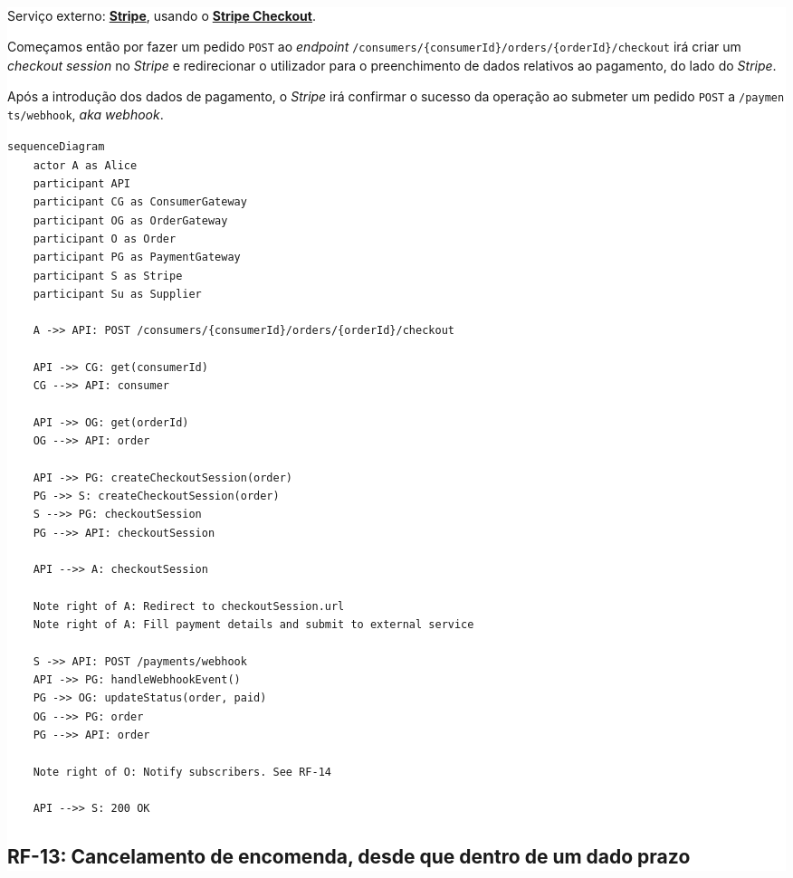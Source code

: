 Serviço externo: [**Stripe**](https://stripe.com), usando o [**Stripe Checkout**](https://stripe.com/docs/payments/checkout).

Começamos então por fazer um pedido `POST` ao *endpoint* `/consumers/{consumerId}/orders/{orderId}/checkout` irá criar um *checkout session* no *Stripe* e redirecionar o utilizador para o preenchimento de dados relativos ao pagamento, do lado do *Stripe*.

Após a introdução dos dados de pagamento, o *Stripe* irá confirmar o sucesso da operação ao submeter um pedido `POST` a `/payments/webhook`, *aka* *webhook*.

```mermaid
sequenceDiagram
    actor A as Alice
    participant API
    participant CG as ConsumerGateway
    participant OG as OrderGateway
    participant O as Order
    participant PG as PaymentGateway
    participant S as Stripe
    participant Su as Supplier

    A ->> API: POST /consumers/{consumerId}/orders/{orderId}/checkout

    API ->> CG: get(consumerId)
    CG -->> API: consumer

    API ->> OG: get(orderId)
    OG -->> API: order

    API ->> PG: createCheckoutSession(order)
    PG ->> S: createCheckoutSession(order)
    S -->> PG: checkoutSession
    PG -->> API: checkoutSession

    API -->> A: checkoutSession

    Note right of A: Redirect to checkoutSession.url
    Note right of A: Fill payment details and submit to external service

    S ->> API: POST /payments/webhook
    API ->> PG: handleWebhookEvent()
    PG ->> OG: updateStatus(order, paid)
    OG -->> PG: order
    PG -->> API: order

    Note right of O: Notify subscribers. See RF-14

    API -->> S: 200 OK
```

## RF-13: Cancelamento de encomenda, desde que dentro de um dado prazo
